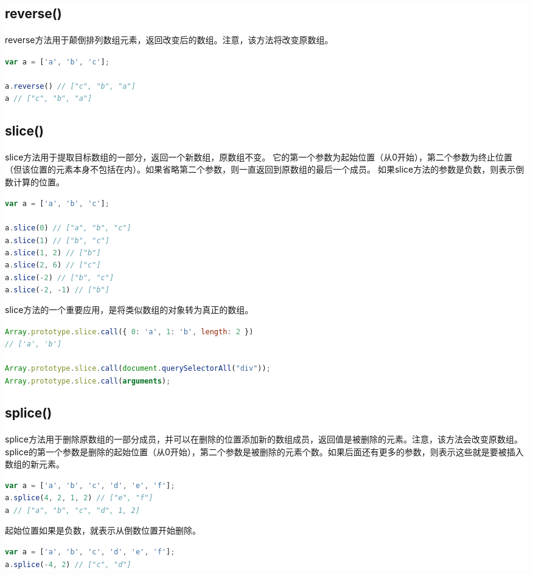 ## reverse()

reverse方法用于颠倒排列数组元素，返回改变后的数组。注意，该方法将改变原数组。
```js
var a = ['a', 'b', 'c'];

a.reverse() // ["c", "b", "a"]
a // ["c", "b", "a"]
```

## slice()

slice方法用于提取目标数组的一部分，返回一个新数组，原数组不变。
它的第一个参数为起始位置（从0开始），第二个参数为终止位置（但该位置的元素本身不包括在内）。如果省略第二个参数，则一直返回到原数组的最后一个成员。	如果slice方法的参数是负数，则表示倒数计算的位置。

```js
var a = ['a', 'b', 'c'];

a.slice(0) // ["a", "b", "c"]
a.slice(1) // ["b", "c"]
a.slice(1, 2) // ["b"]
a.slice(2, 6) // ["c"]
a.slice(-2) // ["b", "c"]
a.slice(-2, -1) // ["b"]
```

slice方法的一个重要应用，是将类似数组的对象转为真正的数组。

```js
Array.prototype.slice.call({ 0: 'a', 1: 'b', length: 2 })
// ['a', 'b']

Array.prototype.slice.call(document.querySelectorAll("div"));
Array.prototype.slice.call(arguments);
```

## splice()

splice方法用于删除原数组的一部分成员，并可以在删除的位置添加新的数组成员，返回值是被删除的元素。注意，该方法会改变原数组。
splice的第一个参数是删除的起始位置（从0开始），第二个参数是被删除的元素个数。如果后面还有更多的参数，则表示这些就是要被插入数组的新元素。

```js
var a = ['a', 'b', 'c', 'd', 'e', 'f'];
a.splice(4, 2, 1, 2) // ["e", "f"]
a // ["a", "b", "c", "d", 1, 2]
```

起始位置如果是负数，就表示从倒数位置开始删除。

```js
var a = ['a', 'b', 'c', 'd', 'e', 'f'];
a.splice(-4, 2) // ["c", "d"]
```
